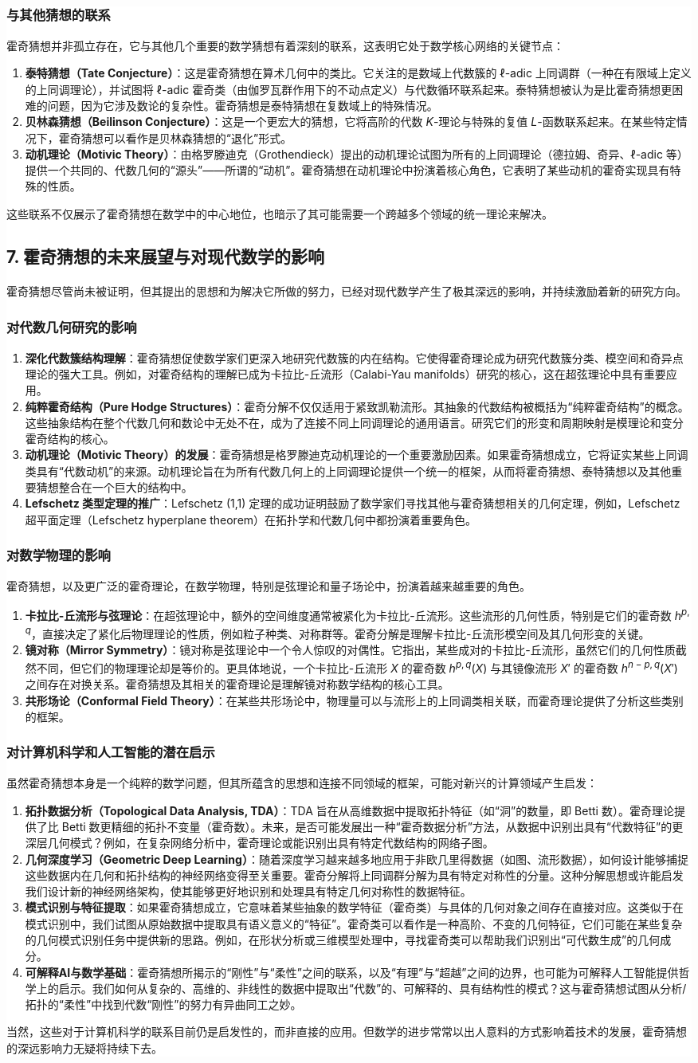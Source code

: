 ### 与其他猜想的联系

霍奇猜想并非孤立存在，它与其他几个重要的数学猜想有着深刻的联系，这表明它处于数学核心网络的关键节点：

1.  **泰特猜想（Tate Conjecture）**：这是霍奇猜想在算术几何中的类比。它关注的是数域上代数簇的 $\ell$-adic 上同调群（一种在有限域上定义的上同调理论），并试图将 $\ell$-adic 霍奇类（由伽罗瓦群作用下的不动点定义）与代数循环联系起来。泰特猜想被认为是比霍奇猜想更困难的问题，因为它涉及数论的复杂性。霍奇猜想是泰特猜想在复数域上的特殊情况。
2.  **贝林森猜想（Beilinson Conjecture）**：这是一个更宏大的猜想，它将高阶的代数 $K$-理论与特殊的复值 $L$-函数联系起来。在某些特定情况下，霍奇猜想可以看作是贝林森猜想的“退化”形式。
3.  **动机理论（Motivic Theory）**：由格罗滕迪克（Grothendieck）提出的动机理论试图为所有的上同调理论（德拉姆、奇异、$\ell$-adic 等）提供一个共同的、代数几何的“源头”——所谓的“动机”。霍奇猜想在动机理论中扮演着核心角色，它表明了某些动机的霍奇实现具有特殊的性质。

这些联系不仅展示了霍奇猜想在数学中的中心地位，也暗示了其可能需要一个跨越多个领域的统一理论来解决。

## 7. 霍奇猜想的未来展望与对现代数学的影响

霍奇猜想尽管尚未被证明，但其提出的思想和为解决它所做的努力，已经对现代数学产生了极其深远的影响，并持续激励着新的研究方向。

### 对代数几何研究的影响

1.  **深化代数簇结构理解**：霍奇猜想促使数学家们更深入地研究代数簇的内在结构。它使得霍奇理论成为研究代数簇分类、模空间和奇异点理论的强大工具。例如，对霍奇结构的理解已成为卡拉比-丘流形（Calabi-Yau manifolds）研究的核心，这在超弦理论中具有重要应用。
2.  **纯粹霍奇结构（Pure Hodge Structures）**：霍奇分解不仅仅适用于紧致凯勒流形。其抽象的代数结构被概括为“纯粹霍奇结构”的概念。这些抽象结构在整个代数几何和数论中无处不在，成为了连接不同上同调理论的通用语言。研究它们的形变和周期映射是模理论和变分霍奇结构的核心。
3.  **动机理论（Motivic Theory）的发展**：霍奇猜想是格罗滕迪克动机理论的一个重要激励因素。如果霍奇猜想成立，它将证实某些上同调类具有“代数动机”的来源。动机理论旨在为所有代数几何上的上同调理论提供一个统一的框架，从而将霍奇猜想、泰特猜想以及其他重要猜想整合在一个巨大的结构中。
4.  **Lefschetz 类型定理的推广**：Lefschetz (1,1) 定理的成功证明鼓励了数学家们寻找其他与霍奇猜想相关的几何定理，例如，Lefschetz 超平面定理（Lefschetz hyperplane theorem）在拓扑学和代数几何中都扮演着重要角色。

### 对数学物理的影响

霍奇猜想，以及更广泛的霍奇理论，在数学物理，特别是弦理论和量子场论中，扮演着越来越重要的角色。

1.  **卡拉比-丘流形与弦理论**：在超弦理论中，额外的空间维度通常被紧化为卡拉比-丘流形。这些流形的几何性质，特别是它们的霍奇数 $h^{p,q}$，直接决定了紧化后物理理论的性质，例如粒子种类、对称群等。霍奇分解是理解卡拉比-丘流形模空间及其几何形变的关键。
2.  **镜对称（Mirror Symmetry）**：镜对称是弦理论中一个令人惊叹的对偶性。它指出，某些成对的卡拉比-丘流形，虽然它们的几何性质截然不同，但它们的物理理论却是等价的。更具体地说，一个卡拉比-丘流形 $X$ 的霍奇数 $h^{p,q}(X)$ 与其镜像流形 $X'$ 的霍奇数 $h^{n-p,q}(X')$ 之间存在对换关系。霍奇猜想及其相关的霍奇理论是理解镜对称数学结构的核心工具。
3.  **共形场论（Conformal Field Theory）**：在某些共形场论中，物理量可以与流形上的上同调类相关联，而霍奇理论提供了分析这些类别的框架。

### 对计算机科学和人工智能的潜在启示

虽然霍奇猜想本身是一个纯粹的数学问题，但其所蕴含的思想和连接不同领域的框架，可能对新兴的计算领域产生启发：

1.  **拓扑数据分析（Topological Data Analysis, TDA）**：TDA 旨在从高维数据中提取拓扑特征（如“洞”的数量，即 Betti 数）。霍奇理论提供了比 Betti 数更精细的拓扑不变量（霍奇数）。未来，是否可能发展出一种“霍奇数据分析”方法，从数据中识别出具有“代数特征”的更深层几何模式？例如，在复杂网络分析中，霍奇理论或能识别出具有特定代数结构的网络子图。
2.  **几何深度学习（Geometric Deep Learning）**：随着深度学习越来越多地应用于非欧几里得数据（如图、流形数据），如何设计能够捕捉这些数据内在几何和拓扑结构的神经网络变得至关重要。霍奇分解将上同调群分解为具有特定对称性的分量。这种分解思想或许能启发我们设计新的神经网络架构，使其能够更好地识别和处理具有特定几何对称性的数据特征。
3.  **模式识别与特征提取**：如果霍奇猜想成立，它意味着某些抽象的数学特征（霍奇类）与具体的几何对象之间存在直接对应。这类似于在模式识别中，我们试图从原始数据中提取具有语义意义的“特征”。霍奇类可以看作是一种高阶、不变的几何特征，它们可能在某些复杂的几何模式识别任务中提供新的思路。例如，在形状分析或三维模型处理中，寻找霍奇类可以帮助我们识别出“可代数生成”的几何成分。
4.  **可解释AI与数学基础**：霍奇猜想所揭示的“刚性”与“柔性”之间的联系，以及“有理”与“超越”之间的边界，也可能为可解释人工智能提供哲学上的启示。我们如何从复杂的、高维的、非线性的数据中提取出“代数”的、可解释的、具有结构性的模式？这与霍奇猜想试图从分析/拓扑的“柔性”中找到代数“刚性”的努力有异曲同工之妙。

当然，这些对于计算机科学的联系目前仍是启发性的，而非直接的应用。但数学的进步常常以出人意料的方式影响着技术的发展，霍奇猜想的深远影响力无疑将持续下去。
